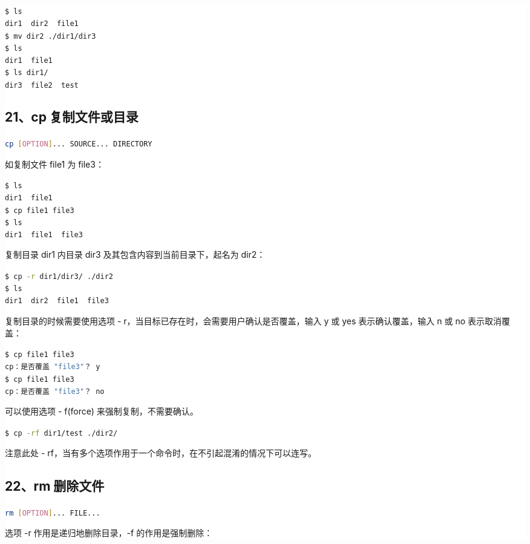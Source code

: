 ```bash
$ ls
dir1  dir2  file1
$ mv dir2 ./dir1/dir3
$ ls
dir1  file1
$ ls dir1/
dir3  file2  test
```

## 21、cp 复制文件或目录

```bash
cp [OPTION]... SOURCE... DIRECTORY
```

如复制文件 file1 为 file3：

```bash
$ ls
dir1  file1
$ cp file1 file3
$ ls
dir1  file1  file3
```

复制目录 dir1 内目录 dir3 及其包含内容到当前目录下，起名为 dir2：

```bash
$ cp -r dir1/dir3/ ./dir2
$ ls
dir1  dir2  file1  file3
```

复制目录的时候需要使用选项 - r，当目标已存在时，会需要用户确认是否覆盖，输入 y 或 yes 表示确认覆盖，输入 n 或 no 表示取消覆盖：

```bash
$ cp file1 file3
cp：是否覆盖 "file3"？ y
$ cp file1 file3
cp：是否覆盖 "file3"？ no
```

可以使用选项 - f(force) 来强制复制，不需要确认。

```bash
$ cp -rf dir1/test ./dir2/
```

注意此处 - rf，当有多个选项作用于一个命令时，在不引起混淆的情况下可以连写。

## 22、rm 删除文件

```bash
rm [OPTION]... FILE...
```

选项 -r 作用是递归地删除目录，-f 的作用是强制删除：
